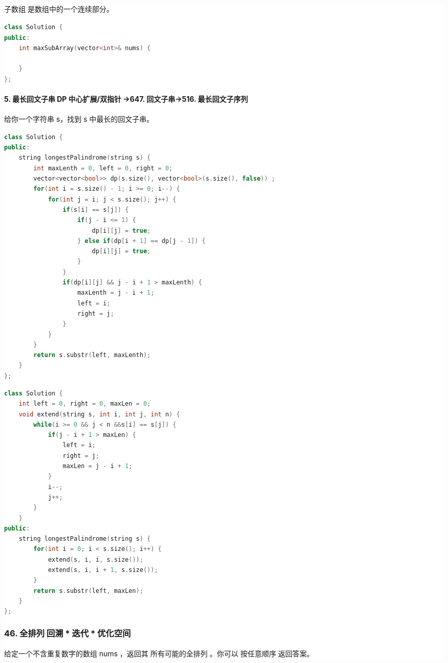 子数组 是数组中的一个连续部分。

```c++
class Solution {
public:
    int maxSubArray(vector<int>& nums) {
        
    }
};
```
#### 5. 最长回文子串 DP 中心扩展/双指针 ->647. 回文子串->516. 最长回文子序列
给你一个字符串 s，找到 s 中最长的回文子串。
```c++
class Solution {
public:
    string longestPalindrome(string s) {
        int maxLenth = 0, left = 0, right = 0;
        vector<vector<bool>> dp(s.size(), vector<bool>(s.size(), false)) ;
        for(int i = s.size() - 1; i >= 0; i--) {
            for(int j = i; j < s.size(); j++) {
                if(s[i] == s[j]) {
                    if(j - i <= 1) {
                        dp[i][j] = true;
                    } else if(dp[i + 1] == dp[j - 1]) {
                        dp[i][j] = true;
                    }
                }
                if(dp[i][j] && j - i + 1 > maxLenth) {
                    maxLenth = j - i + 1;
                    left = i;
                    right = j;
                }
            }
        }
        return s.substr(left, maxLenth);
    }
};
```
```c++
class Solution {
    int left = 0, right = 0, maxLen = 0;
    void extend(string s, int i, int j, int n) {
        while(i >= 0 && j < n &&s[i] == s[j]) {
            if(j - i + 1 > maxLen) {
                left = i;
                right = j;
                maxLen = j - i + 1;
            }
            i--;
            j++;
        }
    }
public:
    string longestPalindrome(string s) {
        for(int i = 0; i < s.size(); i++) {
            extend(s, i, i, s.size());
            extend(s, i, i + 1, s.size());
        }
        return s.substr(left, maxLen);
    }
};
```
### 46. 全排列 回溯 * 迭代 * 优化空间
给定一个不含重复数字的数组 nums ，返回其 所有可能的全排列 。你可以 按任意顺序 返回答案。